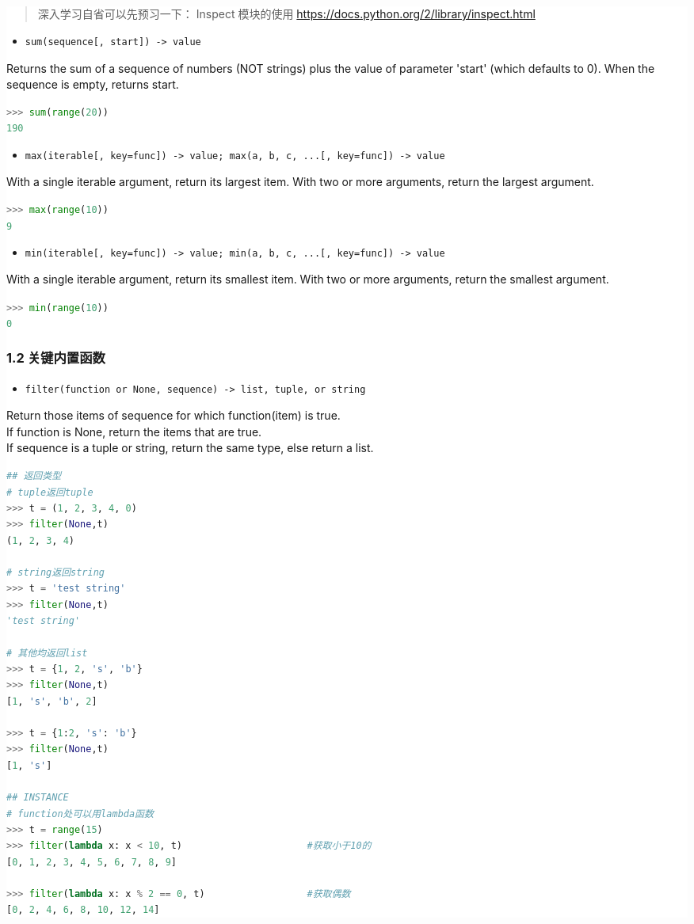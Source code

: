 > 深入学习自省可以先预习一下：
> Inspect 模块的使用 https://docs.python.org/2/library/inspect.html


- `sum(sequence[, start]) -> value`

Returns the sum of a sequence of numbers (NOT strings) plus the value
of parameter 'start' (which defaults to 0).  When the sequence is
empty, returns start.

``` python
>>> sum(range(20))
190
```

- `max(iterable[, key=func]) -> value; max(a, b, c, ...[, key=func]) -> value`

With a single iterable argument, return its largest item.
With two or more arguments, return the largest argument.

``` python
>>> max(range(10))
9
```

- `min(iterable[, key=func]) -> value; min(a, b, c, ...[, key=func]) -> value`

With a single iterable argument, return its smallest item.
With two or more arguments, return the smallest argument.

``` python
>>> min(range(10))
0
```

### 1.2 关键内置函数
- `filter(function or None, sequence) -> list, tuple, or string`

Return those items of sequence for which function(item) is true.  
If function is None, return the items that are true.  
If sequence is a tuple or string, return the same type, else return a list.
``` python
## 返回类型
# tuple返回tuple
>>> t = (1, 2, 3, 4, 0)
>>> filter(None,t)
(1, 2, 3, 4)

# string返回string
>>> t = 'test string'
>>> filter(None,t)
'test string'

# 其他均返回list
>>> t = {1, 2, 's', 'b'}
>>> filter(None,t)
[1, 's', 'b', 2]

>>> t = {1:2, 's': 'b'}
>>> filter(None,t)
[1, 's']

## INSTANCE
# function处可以用lambda函数
>>> t = range(15)
>>> filter(lambda x: x < 10, t)                      #获取小于10的
[0, 1, 2, 3, 4, 5, 6, 7, 8, 9]

>>> filter(lambda x: x % 2 == 0, t)                  #获取偶数
[0, 2, 4, 6, 8, 10, 12, 14]
```